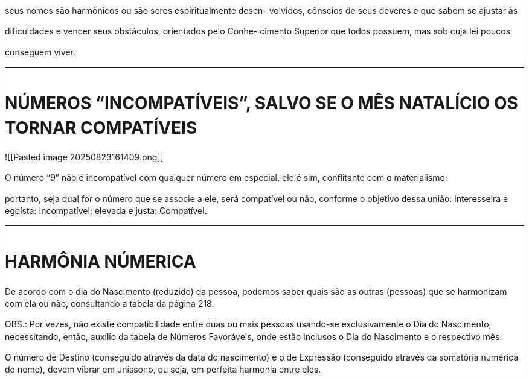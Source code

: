 seus nomes são harmônicos ou são seres espiritualmente desen-
volvidos, cônscios de seus deveres e que sabem se ajustar às

dificuldades e vencer seus obstáculos, orientados pelo Conhe-
cimento Superior que todos possuem, mas sob cuja lei poucos

conseguem viver.

---

# NÚMEROS “INCOMPATÍVEIS”, SALVO SE O MÊS NATALÍCIO OS TORNAR COMPATÍVEIS

![[Pasted image 20250823161409.png]]

O número “9” não é incompatível com qualquer número em especial, ele é sim, conflitante com o materialismo;

portanto, seja qual for o número que se associe a ele, será compatível ou não, conforme o objetivo dessa união: interesseira e egoísta: Incompatível; elevada e justa: Compatível.

---
# HARMÔNIA NÚMERICA

De acordo com o dia do Nascimento (reduzido) da pessoa, podemos saber quais são as outras (pessoas) que se harmonizam com ela ou não, consultando a tabela da página 218.

OBS.: Por vezes, não existe compatibilidade entre duas ou mais pessoas usando-se exclusivamente o Dia do Nascimento, necessitando, então, auxílio da tabela de Números Favoráveis, onde estão inclusos o Dia do Nascimento e o respectivo mês.

O número de Destino (conseguido através da data do nascimento) e o de Expressão (conseguido através da somatória numérica do nome), devem vibrar em uníssono, ou seja, em perfeita harmonia entre eles.